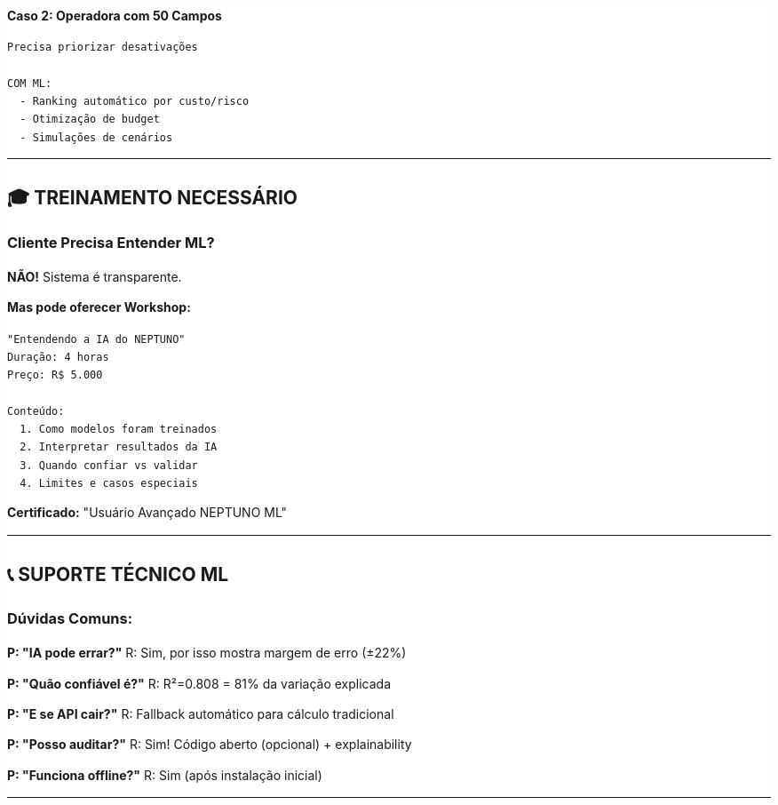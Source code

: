 **Caso 2: Operadora com 50 Campos**
```
Precisa priorizar desativações

COM ML:
  - Ranking automático por custo/risco
  - Otimização de budget
  - Simulações de cenários
```

---

## 🎓 TREINAMENTO NECESSÁRIO

### **Cliente Precisa Entender ML?**

**NÃO!** Sistema é transparente.

**Mas pode oferecer Workshop:**
```
"Entendendo a IA do NEPTUNO"
Duração: 4 horas
Preço: R$ 5.000

Conteúdo:
  1. Como modelos foram treinados
  2. Interpretar resultados da IA
  3. Quando confiar vs validar
  4. Limites e casos especiais
```

**Certificado:** "Usuário Avançado NEPTUNO ML"

---

## 📞 SUPORTE TÉCNICO ML

### **Dúvidas Comuns:**

**P: "IA pode errar?"**
R: Sim, por isso mostra margem de erro (±22%)

**P: "Quão confiável é?"**
R: R²=0.808 = 81% da variação explicada

**P: "E se API cair?"**
R: Fallback automático para cálculo tradicional

**P: "Posso auditar?"**
R: Sim! Código aberto (opcional) + explainability

**P: "Funciona offline?"**
R: Sim (após instalação inicial)

---
